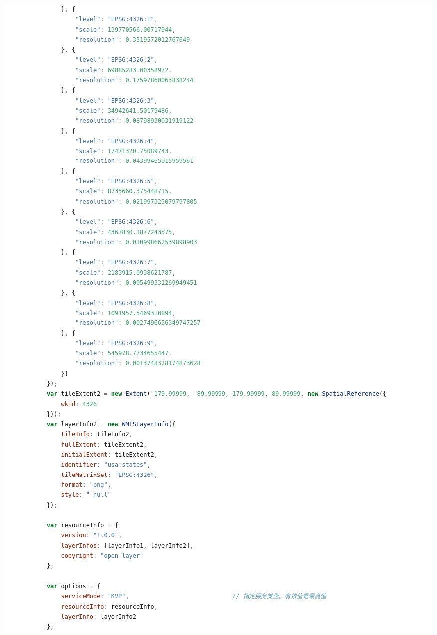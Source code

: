 ```js
                }, {
                    "level": "EPSG:4326:1",
                    "scale": 139770566.00717944,
                    "resolution": 0.3519572012767649
                }, {
                    "level": "EPSG:4326:2",
                    "scale": 69885283.00358972,
                    "resolution": 0.17597860063838244
                }, {
                    "level": "EPSG:4326:3",
                    "scale": 34942641.50179486,
                    "resolution": 0.08798930031919122
                }, {
                    "level": "EPSG:4326:4",
                    "scale": 17471320.75089743,
                    "resolution": 0.04399465015959561
                }, {
                    "level": "EPSG:4326:5",
                    "scale": 8735660.375448715,
                    "resolution": 0.021997325079797805
                }, {
                    "level": "EPSG:4326:6",
                    "scale": 4367830.1877243575,
                    "resolution": 0.010998662539898903
                }, {
                    "level": "EPSG:4326:7",
                    "scale": 2183915.0938621787,
                    "resolution": 0.005499331269949451
                }, {
                    "level": "EPSG:4326:8",
                    "scale": 1091957.5469310894,
                    "resolution": 0.0027496656349747257
                }, {
                    "level": "EPSG:4326:9",
                    "scale": 545978.7734655447,
                    "resolution": 0.0013748328174873628
                }]
            });
            var tileExtent2 = new Extent(-179.99999, -89.99999, 179.99999, 89.99999, new SpatialReference({
                wkid: 4326
            }));
            var layerInfo2 = new WMTSLayerInfo({
                tileInfo: tileInfo2,
                fullExtent: tileExtent2,
                initialExtent: tileExtent2,
                identifier: "usa:states",
                tileMatrixSet: "EPSG:4326",
                format: "png",
                style: "_null"
            });

            var resourceInfo = {
                version: "1.0.0",
                layerInfos: [layerInfo1, layerInfo2],
                copyright: "open layer"
            };

            var options = {
                serviceMode: "KVP",								// 指定服务类型。有效值是最高值
                resourceInfo: resourceInfo,
                layerInfo: layerInfo2
            };
```